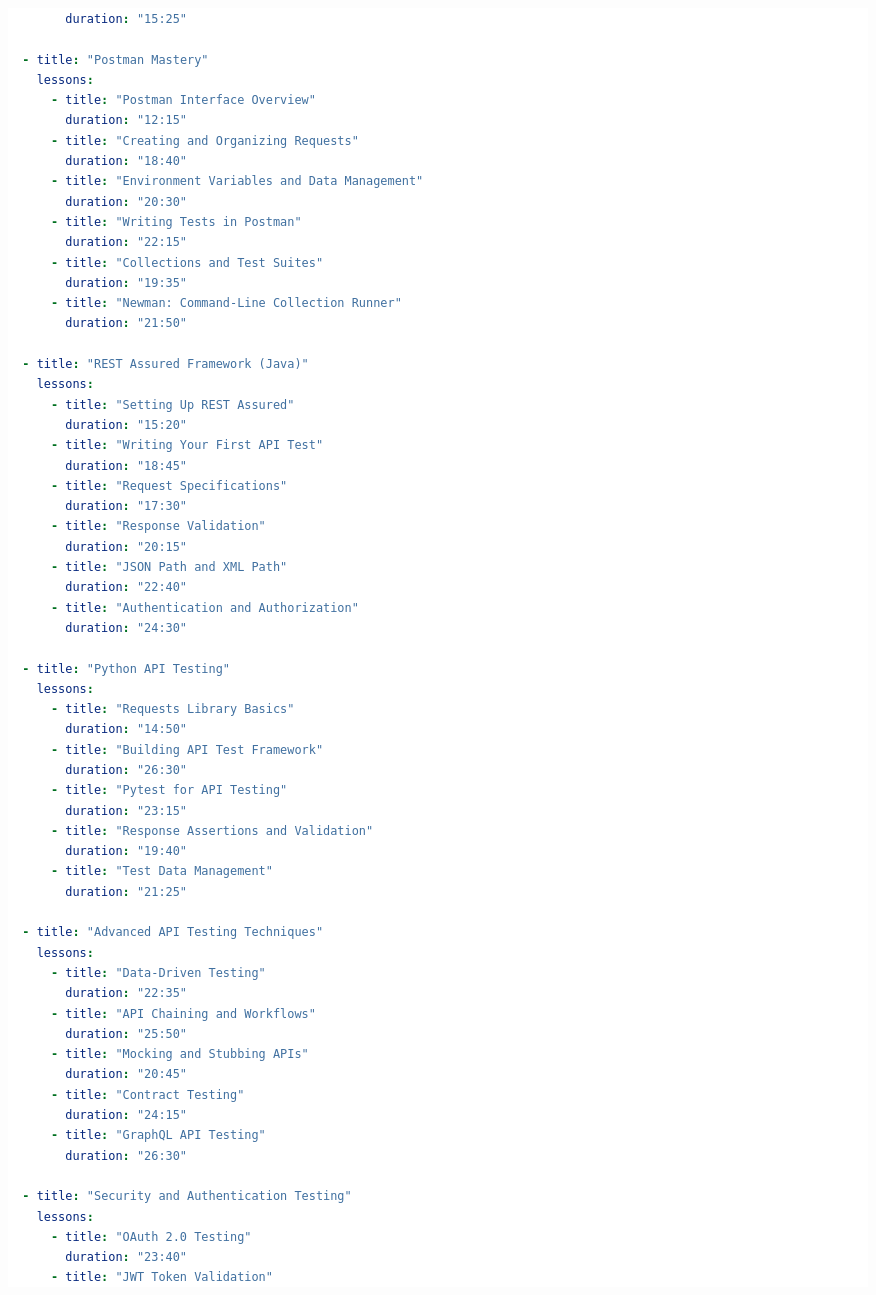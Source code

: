 ```yaml
        duration: "15:25"

  - title: "Postman Mastery"
    lessons:
      - title: "Postman Interface Overview"
        duration: "12:15"
      - title: "Creating and Organizing Requests"
        duration: "18:40"
      - title: "Environment Variables and Data Management"
        duration: "20:30"
      - title: "Writing Tests in Postman"
        duration: "22:15"
      - title: "Collections and Test Suites"
        duration: "19:35"
      - title: "Newman: Command-Line Collection Runner"
        duration: "21:50"

  - title: "REST Assured Framework (Java)"
    lessons:
      - title: "Setting Up REST Assured"
        duration: "15:20"
      - title: "Writing Your First API Test"
        duration: "18:45"
      - title: "Request Specifications"
        duration: "17:30"
      - title: "Response Validation"
        duration: "20:15"
      - title: "JSON Path and XML Path"
        duration: "22:40"
      - title: "Authentication and Authorization"
        duration: "24:30"

  - title: "Python API Testing"
    lessons:
      - title: "Requests Library Basics"
        duration: "14:50"
      - title: "Building API Test Framework"
        duration: "26:30"
      - title: "Pytest for API Testing"
        duration: "23:15"
      - title: "Response Assertions and Validation"
        duration: "19:40"
      - title: "Test Data Management"
        duration: "21:25"

  - title: "Advanced API Testing Techniques"
    lessons:
      - title: "Data-Driven Testing"
        duration: "22:35"
      - title: "API Chaining and Workflows"
        duration: "25:50"
      - title: "Mocking and Stubbing APIs"
        duration: "20:45"
      - title: "Contract Testing"
        duration: "24:15"
      - title: "GraphQL API Testing"
        duration: "26:30"

  - title: "Security and Authentication Testing"
    lessons:
      - title: "OAuth 2.0 Testing"
        duration: "23:40"
      - title: "JWT Token Validation"
```